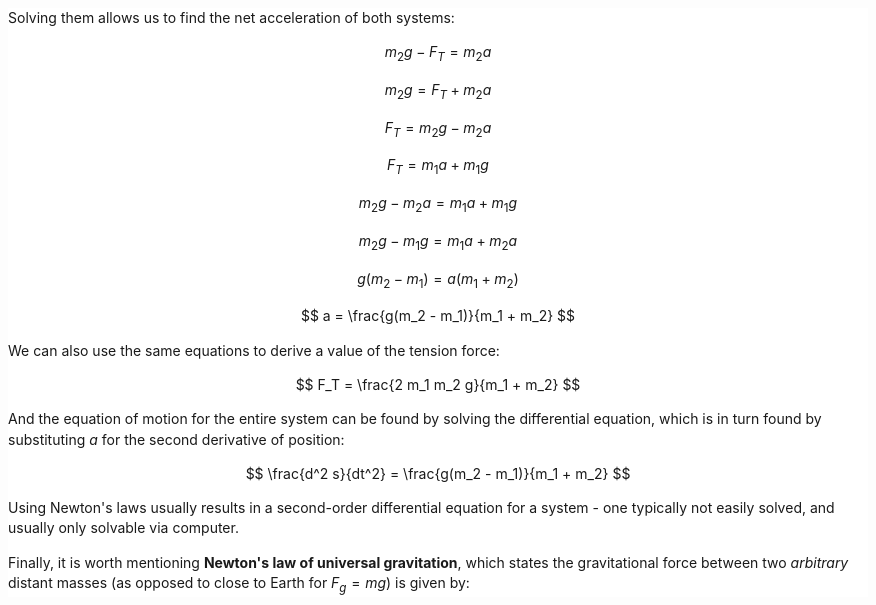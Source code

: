 
Solving them allows us to find the net acceleration of both systems:


$$
m_2 g - F_T = m_2 a
$$

$$
m_2 g = F_T + m_2 a
$$

$$
F_T = m_2 g - m_2 a
$$

$$
F_T = m_1 a + m_1 g
$$

$$
m_2 g - m_2 a = m_1 a + m_1 g
$$

$$
m_2 g - m_1 g = m_1 a + m_2 a
$$

$$
g(m_2 - m_1) = a(m_1 + m_2)
$$

$$
a = \frac{g(m_2 - m_1)}{m_1 + m_2}
$$


We can also use the same equations to derive a value of the tension force:


$$
F_T = \frac{2 m_1 m_2 g}{m_1 + m_2}
$$


And the equation of motion for the entire system can be found by solving the differential equation, which is in turn found by substituting $a$ for the second derivative of position:


$$
\frac{d^2 s}{dt^2} = \frac{g(m_2 - m_1)}{m_1 + m_2}
$$


Using Newton's laws usually results in a second-order differential equation for a system - one typically not easily solved, and usually only solvable via computer.


Finally, it is worth mentioning **Newton's law of universal gravitation**, which states the gravitational force between two _arbitrary_ distant masses (as opposed to close to Earth for $F_g = mg$) is given by:
